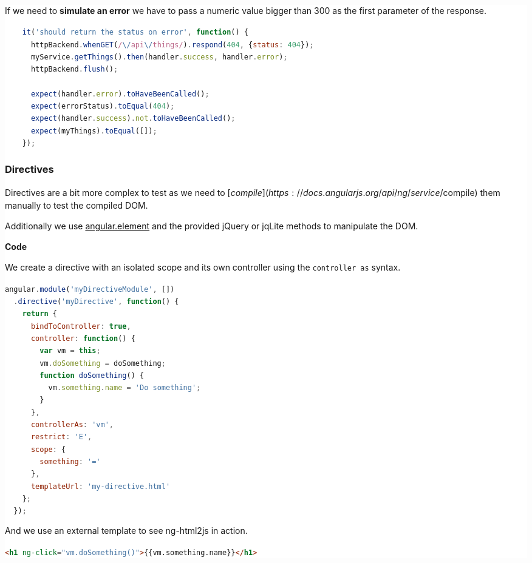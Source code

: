 If we need to **simulate an error** we have to pass a numeric value bigger than 300 as the first parameter of the response.

```javascript
    it('should return the status on error', function() {
      httpBackend.whenGET(/\/api\/things/).respond(404, {status: 404});
      myService.getThings().then(handler.success, handler.error);
      httpBackend.flush();

      expect(handler.error).toHaveBeenCalled();
      expect(errorStatus).toEqual(404);
      expect(handler.success).not.toHaveBeenCalled();
      expect(myThings).toEqual([]);
    });
```

### Directives

Directives are a bit more complex to test as we need to [$compile](https://docs.angularjs.org/api/ng/service/$compile) them manually to test the compiled DOM.

Additionally we use [angular.element](https://docs.angularjs.org/api/ng/function/angular.element) and the provided jQuery or jqLite methods to manipulate the DOM.

**Code**

We create a directive with an isolated scope and its own controller using the `controller as` syntax.

```javascript
angular.module('myDirectiveModule', [])
  .directive('myDirective', function() {
    return {
      bindToController: true,
      controller: function() {
        var vm = this;
        vm.doSomething = doSomething;
        function doSomething() {
          vm.something.name = 'Do something';
        }
      },
      controllerAs: 'vm',
      restrict: 'E',
      scope: {
        something: '='
      },
      templateUrl: 'my-directive.html'
    };
  });
```

And we use an external template to see ng-html2js in action.

```html
<h1 ng-click="vm.doSomething()">{{vm.something.name}}</h1>
```
